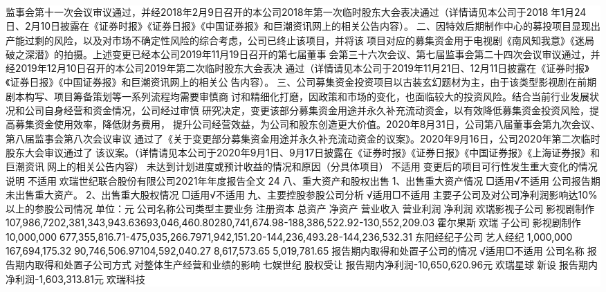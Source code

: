 监事会第十一次会议审议通过，并经2018年2月9日召开的本公司2018年第一次临时股东大会表决通过（详情请见本公司于2018
年1月24日、2月10日披露在《证券时报》《证券日报》《中国证券报》和巨潮资讯网上的相关公告内容）。
二、因特效后期制作中心的募投项目显现出产能过剩的风险，以及对市场不确定性风险的综合考虑，公司已终止该项目，并将该
项目对应的募集资金用于电视剧《南风知我意》《迷局破之深潜》的拍摄。上述变更已经本公司2019年11月19日召开的第七届董事
会第三十六次会议、第七届监事会第二十四次会议审议通过，并经2019年12月10日召开的本公司2019年第二次临时股东大会表决
通过（详情请见本公司于2019年11月21日、12月11日披露在《证券时报》《证券日报》《中国证券报》和巨潮资讯网上的相关公
告内容）。
三、公司募集资金投资项目以古装玄幻题材为主，由于该类型影视剧在前期剧本构写、项目筹备策划等一系列流程均需要审慎商
讨和精细化打磨，因政策和市场的变化，也面临较大的投资风险。结合当前行业发展状况和公司自身经营和资金情况，公司经过审慎
研究决定，变更该部分募集资金用途并永久补充流动资金，以有效降低募集资金投资风险，提高募集资金使用效率，降低财务费用，
提升公司经营效益，为公司和股东创造更大价值。2020年8月31日，公司第八届董事会第九次会议、第八届监事会第八次会议审议
通过了《关于变更部分募集资金用途并永久补充流动资金的议案》。2020年9月16日，公司2020年第二次临时股东大会审议通过了
该议案。（详情请见本公司于2020年9月1日、9月17日披露在《证券时报》《证券日报》《中国证券报》《上海证券报》和巨潮资讯
网上的相关公告内容）
未达到计划进度或预计收益的情况和原因（分具体项目）
不适用
变更后的项目可行性发生重大变化的情况说明
不适用
欢瑞世纪联合股份有限公司2021年年度报告全文
24
八、重大资产和股权出售
1、出售重大资产情况
□适用√不适用
公司报告期未出售重大资产。
2、出售重大股权情况
□适用√不适用
九、主要控股参股公司分析
√适用□不适用
主要子公司及对公司净利润影响达10%以上的参股公司情况
单位：元
公司名称公司类型主要业务
注册资本
总资产
净资产
营业收入
营业利润
净利润
欢瑞影视子公司
影视剧制作107,986,7202,381,343,943.63693,046,460.80280,741,674.98-188,386,522.92-130,552,209.03
霍尔果斯
欢瑞
子公司
影视剧制作
10,000,000
677,355,816.71-475,035,266.7971,942,151.20-144,236,493.28-144,236,532.31
东阳经纪子公司
艺人经纪
1,000,000
167,694,175.32
90,746,506.97104,592,040.27
8,617,573.65
5,019,781.65
报告期内取得和处置子公司的情况
√适用□不适用
公司名称
报告期内取得和处置子公司方式
对整体生产经营和业绩的影响
七娱世纪
股权受让
报告期内净利润-10,650,620.96元
欢瑞星球
新设
报告期内净利润-1,603,313.81元
欢瑞科技